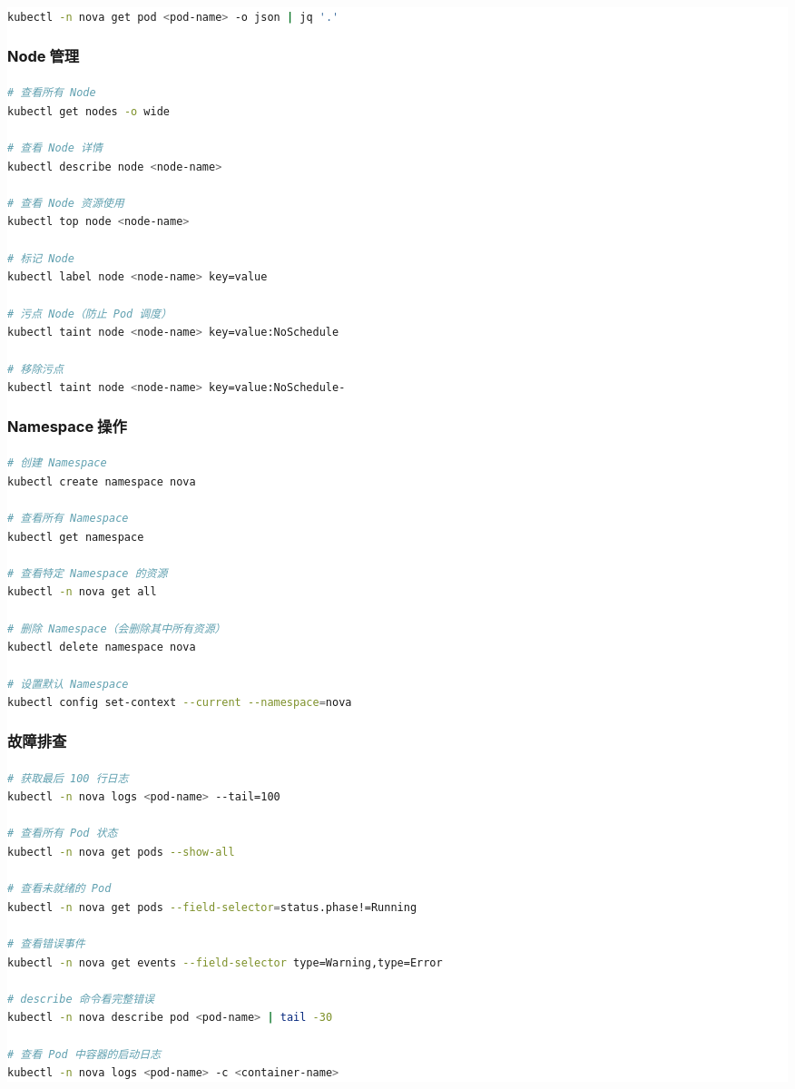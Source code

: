 ```bash
kubectl -n nova get pod <pod-name> -o json | jq '.'
```

### Node 管理

```bash
# 查看所有 Node
kubectl get nodes -o wide

# 查看 Node 详情
kubectl describe node <node-name>

# 查看 Node 资源使用
kubectl top node <node-name>

# 标记 Node
kubectl label node <node-name> key=value

# 污点 Node（防止 Pod 调度）
kubectl taint node <node-name> key=value:NoSchedule

# 移除污点
kubectl taint node <node-name> key=value:NoSchedule-
```

### Namespace 操作

```bash
# 创建 Namespace
kubectl create namespace nova

# 查看所有 Namespace
kubectl get namespace

# 查看特定 Namespace 的资源
kubectl -n nova get all

# 删除 Namespace（会删除其中所有资源）
kubectl delete namespace nova

# 设置默认 Namespace
kubectl config set-context --current --namespace=nova
```

### 故障排查

```bash
# 获取最后 100 行日志
kubectl -n nova logs <pod-name> --tail=100

# 查看所有 Pod 状态
kubectl -n nova get pods --show-all

# 查看未就绪的 Pod
kubectl -n nova get pods --field-selector=status.phase!=Running

# 查看错误事件
kubectl -n nova get events --field-selector type=Warning,type=Error

# describe 命令看完整错误
kubectl -n nova describe pod <pod-name> | tail -30

# 查看 Pod 中容器的启动日志
kubectl -n nova logs <pod-name> -c <container-name>

```